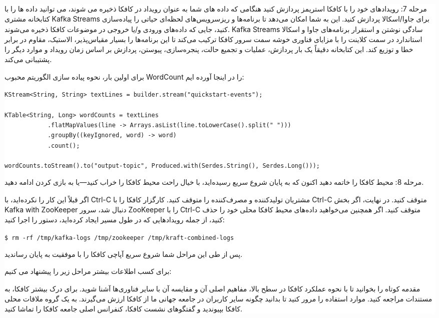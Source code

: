 مرحله 7: رویدادهای خود را با کافکا استریمز پردازش کنید
هنگامی که داده های شما به عنوان رویداد در کافکا ذخیره می شوند، می توانید داده ها را با کتابخانه مشتری Kafka Streams برای جاوا/اسکالا پردازش کنید. این به شما امکان می‌دهد تا برنامه‌ها و ریزسرویس‌های لحظه‌ای حیاتی را پیاده‌سازی کنید، جایی که داده‌های ورودی و/یا خروجی در موضوعات کافکا ذخیره می‌شوند. Kafka Streams سادگی نوشتن و استقرار برنامه‌های جاوا و اسکالا استاندارد در سمت کلاینت را با مزایای فناوری خوشه سمت سرور کافکا ترکیب می‌کند تا این برنامه‌ها را بسیار مقیاس‌پذیر، الاستیک، مقاوم در برابر خطا و توزیع کند. این کتابخانه دقیقاً یک بار پردازش، عملیات و تجمیع حالت، پنجره‌سازی، پیوستن، پردازش بر اساس زمان رویداد و موارد دیگر را پشتیبانی می‌کند.

برای اولین بار، نحوه پیاده سازی الگوریتم محبوب WordCount را در اینجا آورده ایم:

<section dir="ltr">

```
KStream<String, String> textLines = builder.stream("quickstart-events");

KTable<String, Long> wordCounts = textLines
            .flatMapValues(line -> Arrays.asList(line.toLowerCase().split(" ")))
            .groupBy((keyIgnored, word) -> word)
            .count();

wordCounts.toStream().to("output-topic", Produced.with(Serdes.String(), Serdes.Long()));
```

</section>

مرحله 8: محیط کافکا را خاتمه دهید
اکنون که به پایان شروع سریع رسیده‌اید، با خیال راحت محیط کافکا را خراب کنید—یا به بازی کردن ادامه دهید.

اگر قبلاً این کار را نکرده‌اید، با Ctrl-C مشتریان تولیدکننده و مصرف‌کننده را متوقف کنید.
کارگزار کافکا را با Ctrl-C متوقف کنید.
در نهایت، اگر بخش Kafka with ZooKeeper دنبال شد، سرور ZooKeeper را با Ctrl-C متوقف کنید.
اگر همچنین می‌خواهید داده‌های محیط کافکا محلی خود را حذف کنید، از جمله رویدادهایی که در طول مسیر ایجاد کرده‌اید، دستور را اجرا کنید:

<section dir="ltr">

```
$ rm -rf /tmp/kafka-logs /tmp/zookeeper /tmp/kraft-combined-logs

```

</section>

پس از طی این مراحل
شما شروع سریع آپاچی کافکا را با موفقیت به پایان رساندید.

برای کسب اطلاعات بیشتر مراحل زیر را پیشنهاد می کنیم:

مقدمه کوتاه را بخوانید تا با نحوه عملکرد کافکا در سطح بالا، مفاهیم اصلی آن و مقایسه آن با سایر فناوری‌ها آشنا شوید. برای درک بیشتر کافکا، به مستندات مراجعه کنید.
موارد استفاده را مرور کنید تا بدانید چگونه سایر کاربران در جامعه جهانی ما از کافکا ارزش می‌گیرند.
به یک گروه ملاقات محلی کافکا بپیوندید و گفتگوهای نشست کافکا، کنفرانس اصلی جامعه کافکا را تماشا کنید.

</p>
